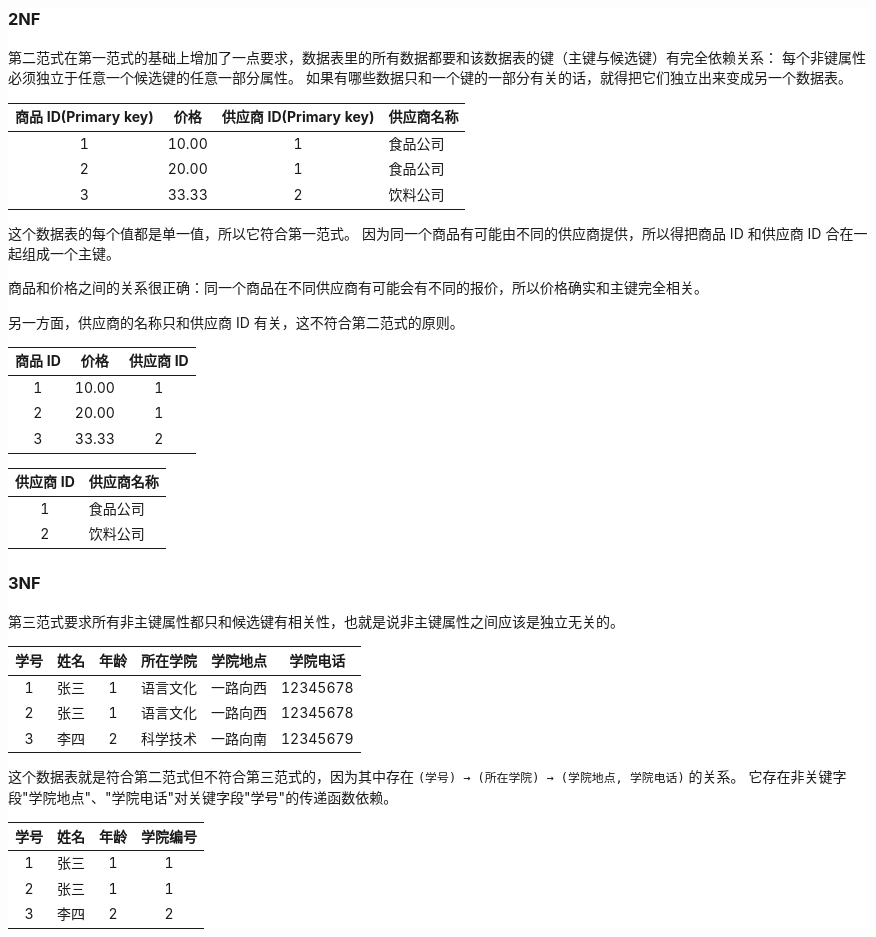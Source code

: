 
### 2NF
第二范式在第一范式的基础上增加了一点要求，数据表里的所有数据都要和该数据表的键（主键与候选键）有完全依赖关系：
每个非键属性必须独立于任意一个候选键的任意一部分属性。
如果有哪些数据只和一个键的一部分有关的话，就得把它们独立出来变成另一个数据表。


| 商品 ID(Primary key)  | 价格  | 供应商 ID(Primary key) | 供应商名称 |
| :-------------------: | :---: | :--------------------: | ---------- |
| 1                     | 10.00 | 1                      | 食品公司   |
| 2                     | 20.00 | 1                      | 食品公司   |
| 3                     | 33.33 | 2                      | 饮料公司   |

这个数据表的每个值都是单一值，所以它符合第一范式。
因为同一个商品有可能由不同的供应商提供，所以得把商品 ID 和供应商 ID 合在一起组成一个主键。

商品和价格之间的关系很正确：同一个商品在不同供应商有可能会有不同的报价，所以价格确实和主键完全相关。

另一方面，供应商的名称只和供应商 ID 有关，这不符合第二范式的原则。

| 商品 ID | 价格  | 供应商 ID |
| :-----: | :---: | :-------: |
| 1       | 10.00 | 1         |
| 2       | 20.00 | 1         |
| 3       | 33.33 | 2         |

| 供应商 ID | 供应商名称 |
| :-------: | ---------- |
| 1         | 食品公司   |
| 2         | 饮料公司   |

### 3NF
第三范式要求所有非主键属性都只和候选键有相关性，也就是说非主键属性之间应该是独立无关的。

| 学号 | 姓名 | 年龄 | 所在学院 | 学院地点 | 学院电话 |
| :--: | :--: | :--: | :------: | :------: | :------: |
| 1    | 张三 | 1    | 语言文化 | 一路向西 | 12345678 |
| 2    | 张三 | 1    | 语言文化 | 一路向西 | 12345678 |
| 3    | 李四 | 2    | 科学技术 | 一路向南 | 12345679 |

这个数据表就是符合第二范式但不符合第三范式的，因为其中存在 `(学号) → (所在学院) → (学院地点, 学院电话)` 的关系。
它存在非关键字段"学院地点"、"学院电话"对关键字段"学号"的传递函数依赖。

| 学号 | 姓名 | 年龄 | 学院编号 |
| :--: | :--: | :--: | :------: |
| 1    | 张三 | 1    | 1        |
| 2    | 张三 | 1    | 1        |
| 3    | 李四 | 2    | 2        |
